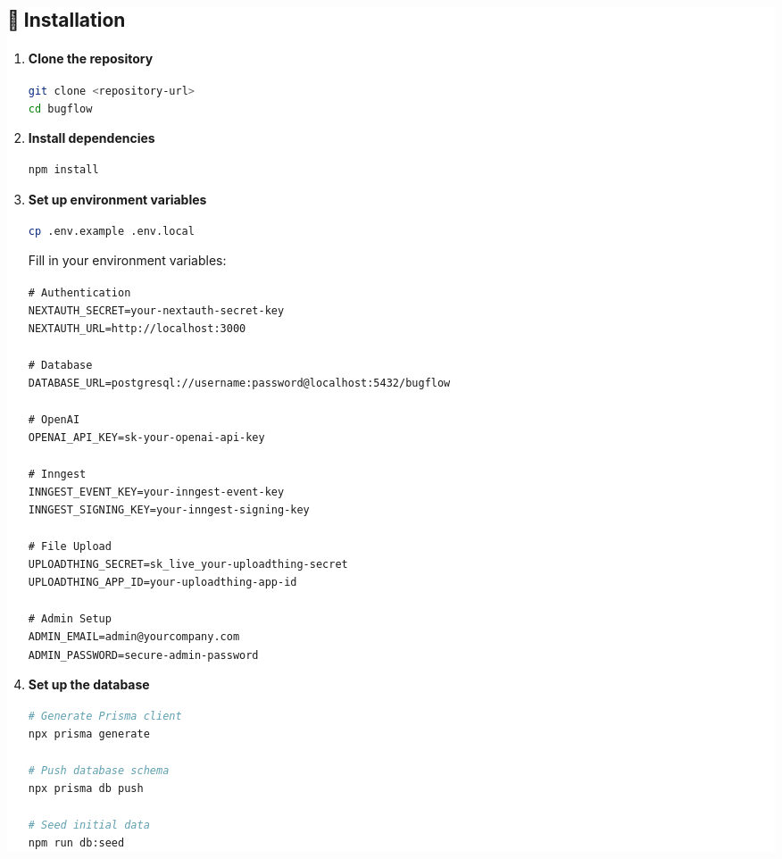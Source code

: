 ## 🔧 Installation

1. **Clone the repository**
   ```bash
   git clone <repository-url>
   cd bugflow
   ```

2. **Install dependencies**
   ```bash
   npm install
   ```

3. **Set up environment variables**
   ```bash
   cp .env.example .env.local
   ```
   
   Fill in your environment variables:
   ```env
   # Authentication
   NEXTAUTH_SECRET=your-nextauth-secret-key
   NEXTAUTH_URL=http://localhost:3000

   # Database
   DATABASE_URL=postgresql://username:password@localhost:5432/bugflow

   # OpenAI
   OPENAI_API_KEY=sk-your-openai-api-key

   # Inngest
   INNGEST_EVENT_KEY=your-inngest-event-key
   INNGEST_SIGNING_KEY=your-inngest-signing-key

   # File Upload
   UPLOADTHING_SECRET=sk_live_your-uploadthing-secret
   UPLOADTHING_APP_ID=your-uploadthing-app-id

   # Admin Setup
   ADMIN_EMAIL=admin@yourcompany.com
   ADMIN_PASSWORD=secure-admin-password
   ```

4. **Set up the database**
   ```bash
   # Generate Prisma client
   npx prisma generate

   # Push database schema
   npx prisma db push

   # Seed initial data
   npm run db:seed
   ```
